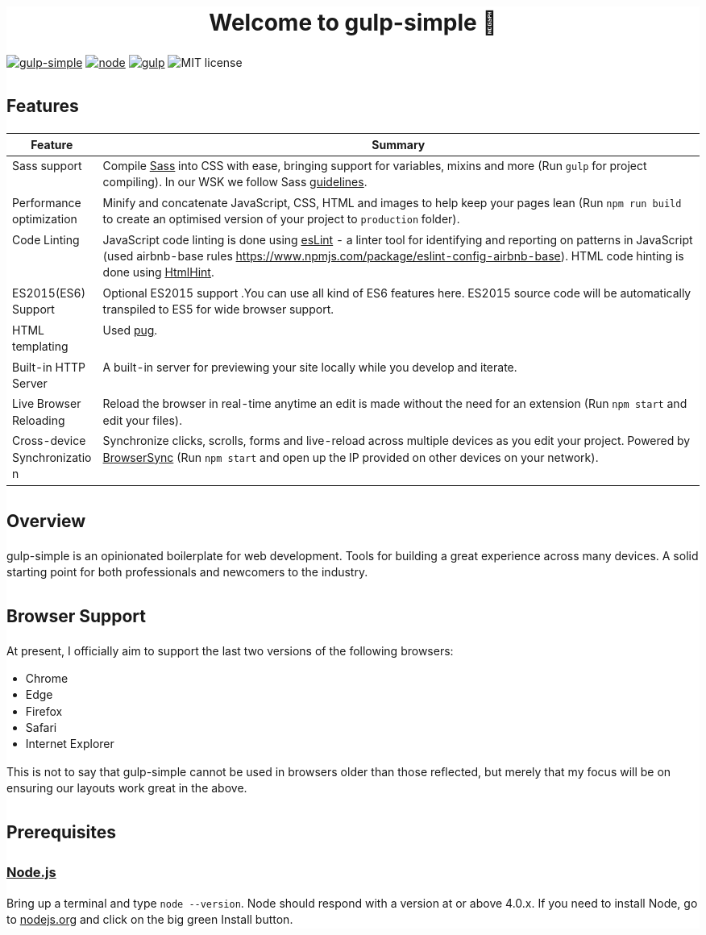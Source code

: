 <h1 align="center">Welcome to gulp-simple 👋</h1>

[![gulp-simple](https://img.shields.io/badge/version-2.0.0-orange.svg?cacheSeconds=2592000)](https://github.com/ngocsangyem/HTML-Build-Tool)
[![node](https://img.shields.io/badge/node-%3E%3D10.x.x-green.svg)](https://nodejs.org/en/)
[![gulp](https://img.shields.io/badge/gulp-4.0.0-red.svg)](https://gulpjs.com/)
![MIT license](https://img.shields.io/github/license/ngocsangyem/HTML-Build-Tool.svg)

## Features

| Feature                      | Summary                                                                                                                                                                                                                                                                                                                                      |
| ---------------------------- | -------------------------------------------------------------------------------------------------------------------------------------------------------------------------------------------------------------------------------------------------------------------------------------------------------------------------------------------- |
| Sass support                 | Compile [Sass](http://sass-lang.com/) into CSS with ease, bringing support for variables, mixins and more (Run `gulp` for project compiling). In our WSK we follow Sass [guidelines](https://sass-guidelin.es/#architecture).                                                                                                                |
| Performance optimization     | Minify and concatenate JavaScript, CSS, HTML and images to help keep your pages lean (Run `npm run build` to create an optimised version of your project to `production` folder).                                                                                                                                                            |
| Code Linting                 | JavaScript code linting is done using [esLint](https://www.npmjs.com/package/gulp-eslint) - a linter tool for identifying and reporting on patterns in JavaScript (used airbnb-base rules https://www.npmjs.com/package/eslint-config-airbnb-base). HTML code hinting is done using [HtmlHint](https://www.npmjs.com/package/gulp-htmlhint). |
| ES2015(ES6) Support          | Optional ES2015 support .You can use all kind of ES6 features here. ES2015 source code will be automatically transpiled to ES5 for wide browser support.                                                                                                                                                                                     |
| HTML templating              | Used [pug](https://pugjs.org/api/getting-started.html).                                                                                                                                                                                                                                                                                      |
| Built-in HTTP Server         | A built-in server for previewing your site locally while you develop and iterate.                                                                                                                                                                                                                                                            |
| Live Browser Reloading       | Reload the browser in real-time anytime an edit is made without the need for an extension (Run `npm start` and edit your files).                                                                                                                                                                                                             |
| Cross-device Synchronization | Synchronize clicks, scrolls, forms and live-reload across multiple devices as you edit your project. Powered by [BrowserSync](http://browsersync.io) (Run `npm start` and open up the IP provided on other devices on your network).                                                                                                         |

## Overview

gulp-simple is an opinionated boilerplate for web development. Tools for building a great experience across many devices. A solid starting point for both professionals and newcomers to the industry.

## Browser Support

At present, I officially aim to support the last two versions of the following browsers:

-   Chrome
-   Edge
-   Firefox
-   Safari
-   Internet Explorer

This is not to say that gulp-simple cannot be used in browsers older than those reflected, but merely that my focus will be on ensuring our layouts work great in the above.

## Prerequisites

### [Node.js](https://nodejs.org)

Bring up a terminal and type `node --version`.
Node should respond with a version at or above 4.0.x.
If you need to install Node, go to [nodejs.org](https://nodejs.org) and click on the big green Install button.
